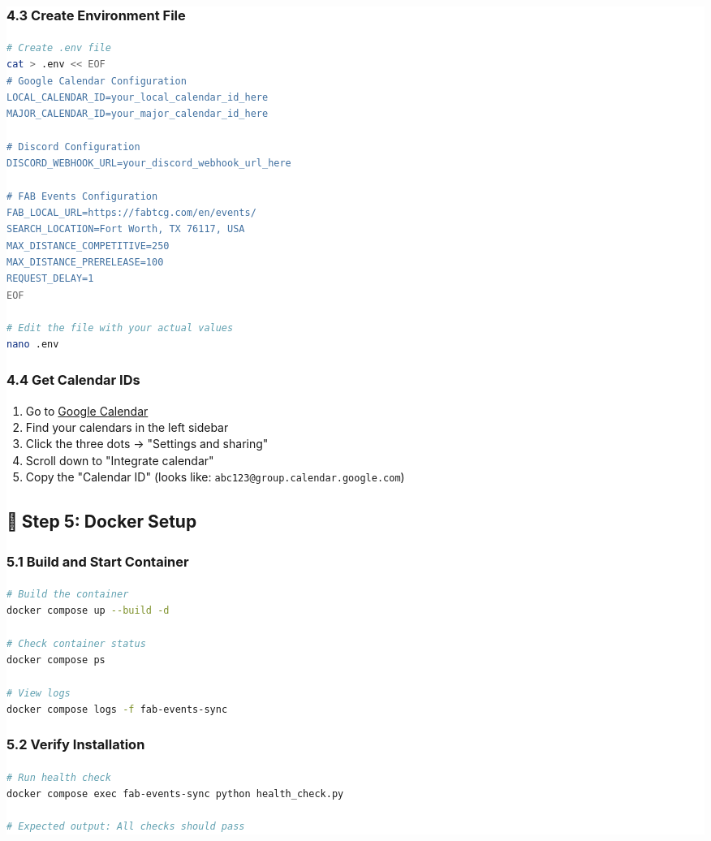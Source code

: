 ### **4.3 Create Environment File**
```bash
# Create .env file
cat > .env << EOF
# Google Calendar Configuration
LOCAL_CALENDAR_ID=your_local_calendar_id_here
MAJOR_CALENDAR_ID=your_major_calendar_id_here

# Discord Configuration
DISCORD_WEBHOOK_URL=your_discord_webhook_url_here

# FAB Events Configuration
FAB_LOCAL_URL=https://fabtcg.com/en/events/
SEARCH_LOCATION=Fort Worth, TX 76117, USA
MAX_DISTANCE_COMPETITIVE=250
MAX_DISTANCE_PRERELEASE=100
REQUEST_DELAY=1
EOF

# Edit the file with your actual values
nano .env
```

### **4.4 Get Calendar IDs**
1. Go to [Google Calendar](https://calendar.google.com/)
2. Find your calendars in the left sidebar
3. Click the three dots → "Settings and sharing"
4. Scroll down to "Integrate calendar"
5. Copy the "Calendar ID" (looks like: `abc123@group.calendar.google.com`)

## 🐳 **Step 5: Docker Setup**

### **5.1 Build and Start Container**
```bash
# Build the container
docker compose up --build -d

# Check container status
docker compose ps

# View logs
docker compose logs -f fab-events-sync
```

### **5.2 Verify Installation**
```bash
# Run health check
docker compose exec fab-events-sync python health_check.py

# Expected output: All checks should pass
```
